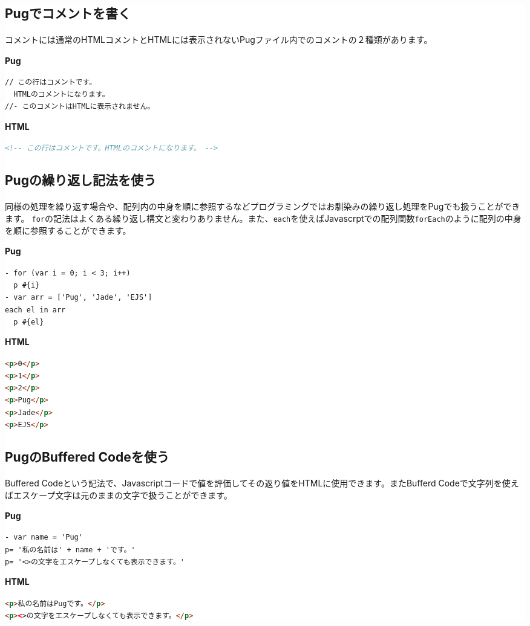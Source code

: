 <h2 id="comment">Pugでコメントを書く</h2>

コメントには通常のHTMLコメントとHTMLには表示されないPugファイル内でのコメントの２種類があります。

**Pug**

```pug.prettyprint
// この行はコメントです。
  HTMLのコメントになります。
//- このコメントはHTMLに表示されません。
```

**HTML**

```html
<!-- この行はコメントです。HTMLのコメントになります。 -->
```

<h2 id="loop">Pugの繰り返し記法を使う</h2>

同様の処理を繰り返す場合や、配列内の中身を順に参照するなどプログラミングではお馴染みの繰り返し処理をPugでも扱うことができます。
`for`の記法はよくある繰り返し構文と変わりありません。また、`each`を使えばJavascrptでの配列関数`forEach`のように配列の中身を順に参照することができます。

**Pug**

```pug.prettyprint
- for (var i = 0; i < 3; i++)
  p #{i}
- var arr = ['Pug', 'Jade', 'EJS']
each el in arr
  p #{el}
```

**HTML**

```html
<p>0</p>
<p>1</p>
<p>2</p>
<p>Pug</p>
<p>Jade</p>
<p>EJS</p>
```

<h2 id="code">PugのBuffered Codeを使う</h2>

Buffered Codeという記法で、Javascriptコードで値を評価してその返り値をHTMLに使用できます。またBufferd Codeで文字列を使えばエスケープ文字は元のままの文字で扱うことができます。

**Pug**

```pug.prettyprint
- var name = 'Pug'
p= '私の名前は' + name + 'です。'
p= '<>の文字をエスケープしなくても表示できます。'
```

**HTML**

```html
<p>私の名前はPugです。</p>
<p><>の文字をエスケープしなくても表示できます。</p>
```
